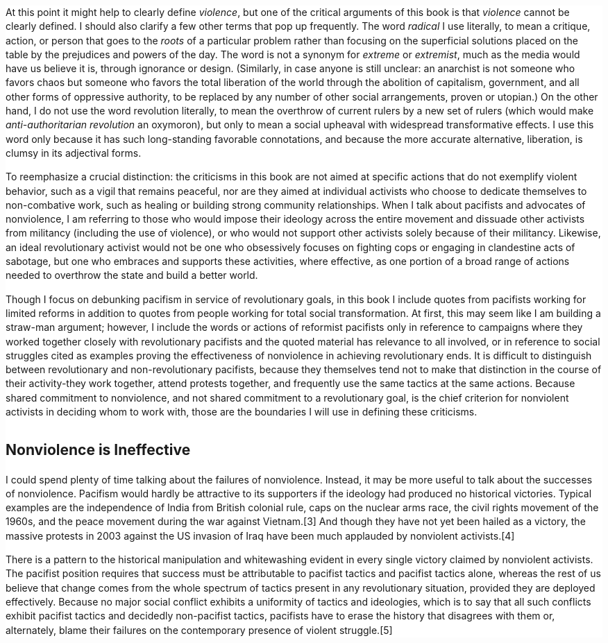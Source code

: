 At this point it might help to clearly define *violence*, but one of the critical arguments of this book is that *violence* cannot be clearly defined. I should also clarify a few other terms that pop up frequently. The word *radical* I use literally, to mean a critique, action, or person that goes to the *roots* of a particular problem rather than focusing on the superficial solutions placed on the table by the prejudices and powers of the day. The word is not a synonym for *extreme* or *extremist*, much as the media would have us believe it is, through ignorance or design. (Similarly, in case anyone is still unclear: an anarchist is not someone who favors chaos but someone who favors the total liberation of the world through the abolition of capitalism, government, and all other forms of oppressive authority, to be replaced by any number of other social arrangements, proven or utopian.) On the other hand, I do not use the word revolution literally, to mean the overthrow of current rulers by a new set of rulers (which would make *anti-authoritarian revolution* an oxymoron), but only to mean a social upheaval with widespread transformative effects. I use this word only because it has such long-standing favorable connotations, and because the more accurate alternative, liberation, is clumsy in its adjectival forms.

To reemphasize a crucial distinction: the criticisms in this book are not aimed at specific actions that do not exemplify violent behavior, such as a vigil that remains peaceful, nor are they aimed at individual activists who choose to dedicate themselves to non-combative work, such as healing or building strong community relationships. When I talk about pacifists and advocates of nonviolence, I am referring to those who would impose their ideology across the entire movement and dissuade other activists from militancy (including the use of violence), or who would not support other activists solely because of their militancy. Likewise, an ideal revolutionary activist would not be one who obsessively focuses on fighting cops or engaging in clandestine acts of sabotage, but one who embraces and supports these activities, where effective, as one portion of a broad range of actions needed to overthrow the state and build a better world.

Though I focus on debunking pacifism in service of revolutionary goals, in this book I include quotes from pacifists working for limited reforms in addition to quotes from people working for total social transformation. At first, this may seem like I am building a straw-man argument; however, I include the words or actions of reformist pacifists only in reference to campaigns where they worked together closely with revolutionary pacifists and the quoted material has relevance to all involved, or in reference to social struggles cited as examples proving the effectiveness of nonviolence in achieving revolutionary ends. It is difficult to distinguish between revolutionary and non-revolutionary pacifists, because they themselves tend not to make that distinction in the course of their activity-they work together, attend protests together, and frequently use the same tactics at the same actions. Because shared commitment to nonviolence, and not shared commitment to a revolutionary goal, is the chief criterion for nonviolent activists in deciding whom to work with, those are the boundaries I will use in defining these criticisms.


## Nonviolence is Ineffective

I could spend plenty of time talking about the failures of nonviolence. Instead, it may be more useful to talk about the successes of nonviolence. Pacifism would hardly be attractive to its supporters if the ideology had produced no historical victories. Typical examples are the independence of India from British colonial rule, caps on the nuclear arms race, the civil rights movement of the 1960s, and the peace movement during the war against Vietnam.[3] And though they have not yet been hailed as a victory, the massive protests in 2003 against the US invasion of Iraq have been much applauded by nonviolent activists.[4]

There is a pattern to the historical manipulation and whitewashing evident in every single victory claimed by nonviolent activists. The pacifist position requires that success must be attributable to pacifist tactics and pacifist tactics alone, whereas the rest of us believe that change comes from the whole spectrum of tactics present in any revolutionary situation, provided they are deployed effectively. Because no major social conflict exhibits a uniformity of tactics and ideologies, which is to say that all such conflicts exhibit pacifist tactics and decidedly non-pacifist tactics, pacifists have to erase the history that disagrees with them or, alternately, blame their failures on the contemporary presence of violent struggle.[5]
